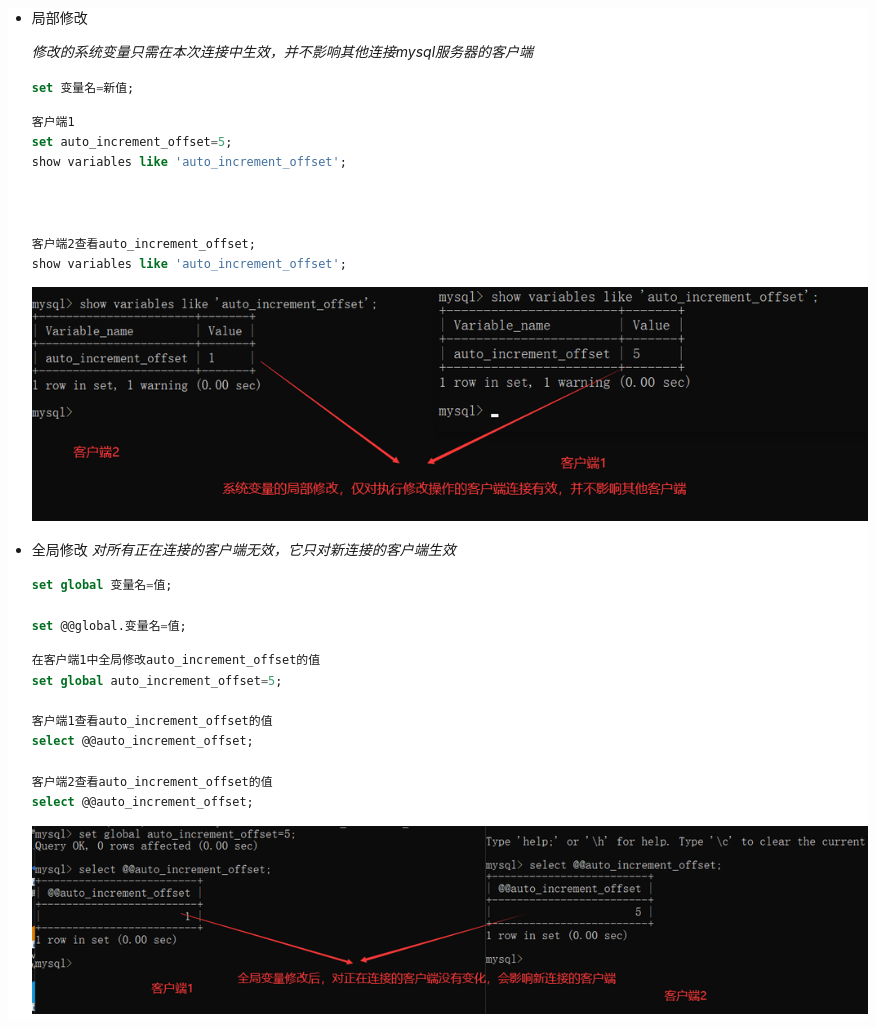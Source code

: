    - 局部修改

     *修改的系统变量只需在本次连接中生效，并不影响其他连接mysql服务器的客户端*

     ```sql
     set 变量名=新值;
     ```

     ```sql
     客户端1
     set auto_increment_offset=5;
     show variables like 'auto_increment_offset';
     
     
     
     客户端2查看auto_increment_offset;
     show variables like 'auto_increment_offset';
     ```

     ![image-20231126221223696](assets/image-20231126221223696.png)

     

   - 全局修改
     *对所有正在连接的客户端无效，它只对新连接的客户端生效*

     ```sql
     set global 变量名=值;
     
     set @@global.变量名=值;
     ```

     ```sql
     在客户端1中全局修改auto_increment_offset的值
     set global auto_increment_offset=5;
     
     客户端1查看auto_increment_offset的值
     select @@auto_increment_offset;
     
     客户端2查看auto_increment_offset的值
     select @@auto_increment_offset;
     ```
     
     ![image-20231127095342559](assets/image-20231127095342559.png)
